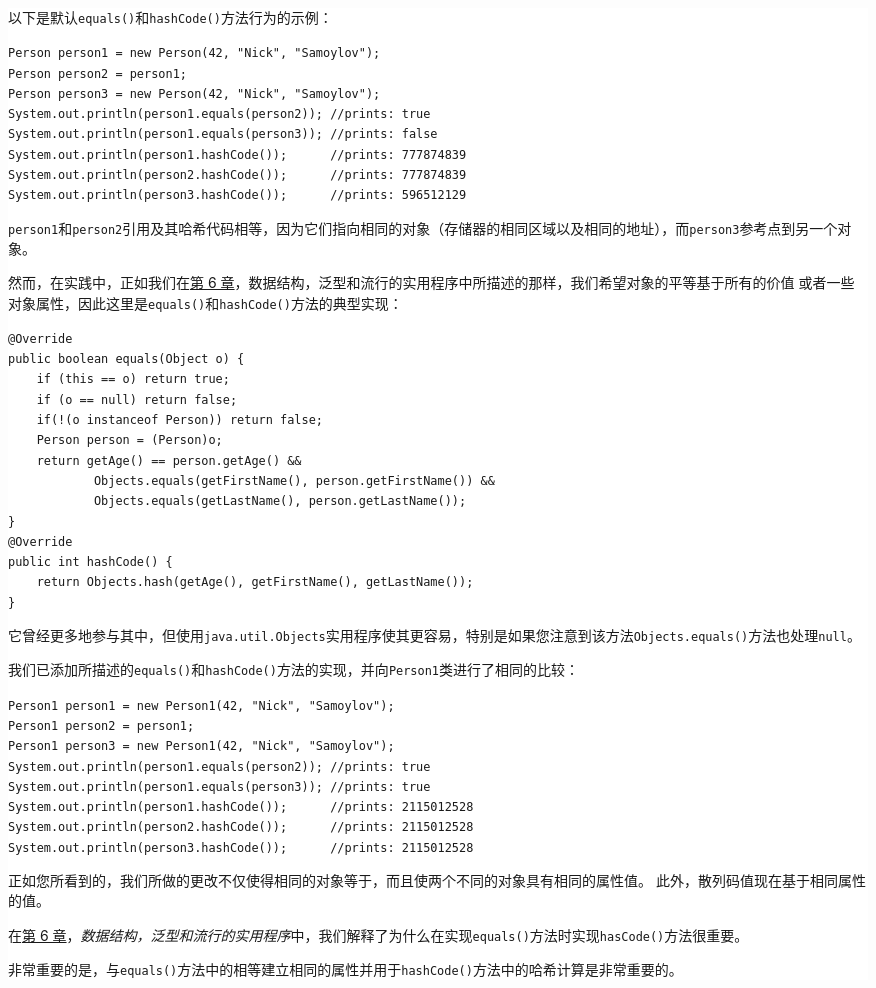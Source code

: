 以下是默认`equals()`和`hashCode()`方法行为的示例：

```
Person person1 = new Person(42, "Nick", "Samoylov");
Person person2 = person1;
Person person3 = new Person(42, "Nick", "Samoylov");
System.out.println(person1.equals(person2)); //prints: true
System.out.println(person1.equals(person3)); //prints: false
System.out.println(person1.hashCode());      //prints: 777874839
System.out.println(person2.hashCode());      //prints: 777874839
System.out.println(person3.hashCode());      //prints: 596512129

```

`person1`和`person2`引用及其哈希代码相等，因为它们指向相同的对象（存储器的相同区域以及相同的地址），而`person3`参考点到另一个对象。

然而，在实践中，正如我们在[第 6 章](06.html)，数据结构，泛型和流行的实用程序中所描述的那样，我们希望对象的平等基于所有的价值 或者一些对象属性，因此这里是`equals()`和`hashCode()`方法的典型实现：

```
@Override
public boolean equals(Object o) {
    if (this == o) return true;
    if (o == null) return false;
    if(!(o instanceof Person)) return false;
    Person person = (Person)o;
    return getAge() == person.getAge() &&
            Objects.equals(getFirstName(), person.getFirstName()) &&
            Objects.equals(getLastName(), person.getLastName());
}
@Override
public int hashCode() {
    return Objects.hash(getAge(), getFirstName(), getLastName());
}
```

它曾经更多地参与其中，但使用`java.util.Objects`实用程序使其更容易，特别是如果您注意到该方法`Objects.equals()`方法也处理`null`。

我们已添加所描述的`equals()`和`hashCode()`方法的实现，并向`Person1`类进行了相同的比较：

```
Person1 person1 = new Person1(42, "Nick", "Samoylov");
Person1 person2 = person1;
Person1 person3 = new Person1(42, "Nick", "Samoylov");
System.out.println(person1.equals(person2)); //prints: true
System.out.println(person1.equals(person3)); //prints: true
System.out.println(person1.hashCode());      //prints: 2115012528
System.out.println(person2.hashCode());      //prints: 2115012528
System.out.println(person3.hashCode());      //prints: 2115012528

```

正如您所看到的，我们所做的更改不仅使得相同的对象等于，而且使两个不同的对象具有相同的属性值。 此外，散列码值现在基于相同属性的值。

在[第 6 章](06.html)，*数据结构，泛型和流行的实用程序*中，我们解释了为什么在实现`equals()`方法时实现`hasCode()`方法很重要。

非常重要的是，与`equals()`方法中的相等建立相同的属性并用于`hashCode()`方法中的哈希计算是非常重要的。
